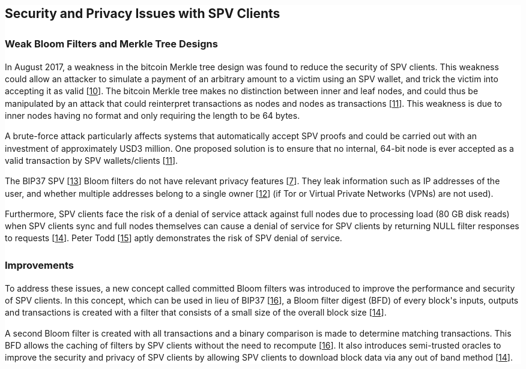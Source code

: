## Security and Privacy Issues with SPV Clients

### Weak Bloom Filters and Merkle Tree Designs

In August 2017, a weakness in the bitcoin Merkle tree design was found to reduce the security of SPV clients. This
weakness could allow an attacker to simulate a payment of an arbitrary amount to a victim using an SPV wallet, and
trick the victim into accepting it as valid [[10]]. The bitcoin Merkle tree makes no distinction between inner and leaf
nodes, and could thus be manipulated by an attack that could reinterpret transactions as nodes and nodes as
transactions [[11]]. This weakness is due to inner nodes having no format and only requiring the length to be 64&nbsp;bytes.

A brute-force attack particularly affects systems that automatically accept SPV proofs and could be carried out with an
investment of approximately USD3&nbsp;million. One proposed solution is to ensure that no internal, 64-bit node is ever
accepted as a valid transaction by SPV wallets/clients [[11]].

The BIP37 SPV [[13]] Bloom filters do not have relevant privacy features [[7]]. They leak information such as IP
addresses of the user, and whether multiple addresses belong to a single owner [[12]] (if Tor or Virtual Private
Networks (VPNs) are not used).

Furthermore, SPV clients face the risk of a denial of service attack against full nodes due to processing load
(80&nbsp;GB disk reads) when SPV clients sync and full nodes themselves can cause a denial of service for SPV clients
by returning NULL filter responses to requests [[14]]. Peter Todd [[15]] aptly demonstrates the risk of SPV denial of
service.

### Improvements

To address these issues, a new concept called committed Bloom filters was introduced to improve the performance and
security of SPV clients. In this concept, which can be used in lieu of BIP37 [[16]], a Bloom filter digest (BFD) of
every block's inputs, outputs and transactions is created with a filter that consists of a small size of the overall
block size [[14]].

A second Bloom filter is created with all transactions and a binary comparison is made to determine matching
transactions. This BFD allows the caching of filters by SPV clients without the need to recompute [[16]]. It also
introduces semi-trusted oracles to improve the security and privacy of SPV clients by allowing SPV clients to download
block data via any out of band method [[14]].


[1]:  https://www.statista.com/statistics/647523/worldwide-bitcoin-blockchain-size/
[2]: https://www.bitcoin.com/bitcoin.pdf
[3]: http://docs.electrum.org/en/latest/spv.html "Simple Payment Verification"
[4]: https://multibit.org/hd0.4/how-spv-works.html "SPV, Bloom Filters and Checkpoints"
[5]: https://gist.github.com/justusranvier/451616fa4697b5f25f60 "Improving the Ability of SPV Clients to Detect Invalid Chains"
[6]: http://www.truthcoin.info/blog/fraud-proofs/ "Meditations on Fraud Proofs"
[7]: https://eprint.iacr.org/2014/763.pdf "On the Privacy Provisions of Bloom Filters in Lightweight Bitcoin Clients"
[8]: https://multibit.org/hd0.4/how-spv-works.html "SPV, Bloom Filters and Checkpoints"
[9]: https://medium.com/blockchain-musings/a-case-of-false-positives-in-bloom-filters-da09ec487ff0 "A Case of False Positives in Bloom Filters,"
[10]: https://media.rsk.co/the-design-of-bitcoin-merkle-trees-reduces-the-security-of-spv-clients/ "The Design of Bitcoin Merkle Trees Reduces the Security of SPV Clients"
[11]: https://bitslog.wordpress.com/2018/06/09/leaf-node-weakness-in-bitcoin-merkle-tree-design/ "Leaf-node Weakness in Bitcoin Merkle Tree Design"
[12]: https://bisq.network/blog/privacy-in-bitsquare/ "Privacy in Bitsquare"
[13]: https://github.com/bitcoin/bips/blob/master/bip-0037.mediawiki "bip-0037.mediawiki"
[14]: https://lists.linuxfoundation.org/pipermail/bitcoin-dev/2016-May/012636.html "Committed Bloom Filters for Improved Wallet Performance and SPV Security"
[15]: https://github.com/petertodd/bloom-io-attack "Bloom-io-attack"
[16]: https://www.newsbtc.com/2016/05/10/developers-introduce-bloom-filters-improve-bitcoin-wallet-security/ "Committed Bloom Filters versus BIP37 SPV"
[17]: https://www.linkedin.com/pulse/peter-todds-fraud-proofs-talk-mit-bitcoin-expo-2016-mark-morris/ "Fraud Proofs"
[18]: https://www.trustnodes.com/2017/08/12/new-satoshi-nakamoto-e-mails-revealed "New Satoshi Nakamoto E-mails Revealed"
[19]: https://plasma.io/plasma.pdf "Plasma: Scalable Autonomous Smart Contracts"
[20]: https://github.com/ethereum/research/wiki/A-note-on-data-availability-and-erasure-coding "A Note on Data Availability and Erasure Coding"
[21]: https://www.trustnodes.com/2017/08/14/vitalik-buterin-peter-todd-go-head-head-crypto-culture-wars "Vitalik Buterin and Peter Todd Go Head to Head in the Crypto Culture Wars"
[22]: https://www.deadalnix.me/2016/09/24/introducing-merklix-tree-as-an-unordered-merkle-tree-on-steroid/ "Introducing Merklix Tree as an Unordered Merkle Tree on Steroid"
[23]: https://www.deadalnix.me/2016/11/06/using-merklix-tree-to-shard-block-validation/ "Using Merklix Tree to Shard Block Validation"
[24]: https://bitco.in/forum/threads/fraud-proofs.1617/ "Fraud Proofs"
[25]: https://www.reddit.com/r/Bitcoin/comments/3c3zn4/whats_the_difference_between_an_api_wallet_and_a/ "Whats the Difference between an API Wallet and a SPV Wallet?"
[26]: https://arxiv.org/pdf/1809.09044.pdf "Fraud Proofs: Maximising Light Client Security and Scaling Blockchains with Dishonest Majorities"
[27]: https://github.com/petertodd/bitcoin/tree/2016-02-lie-to-spv "Bitcoin Integration/Staging Tree"